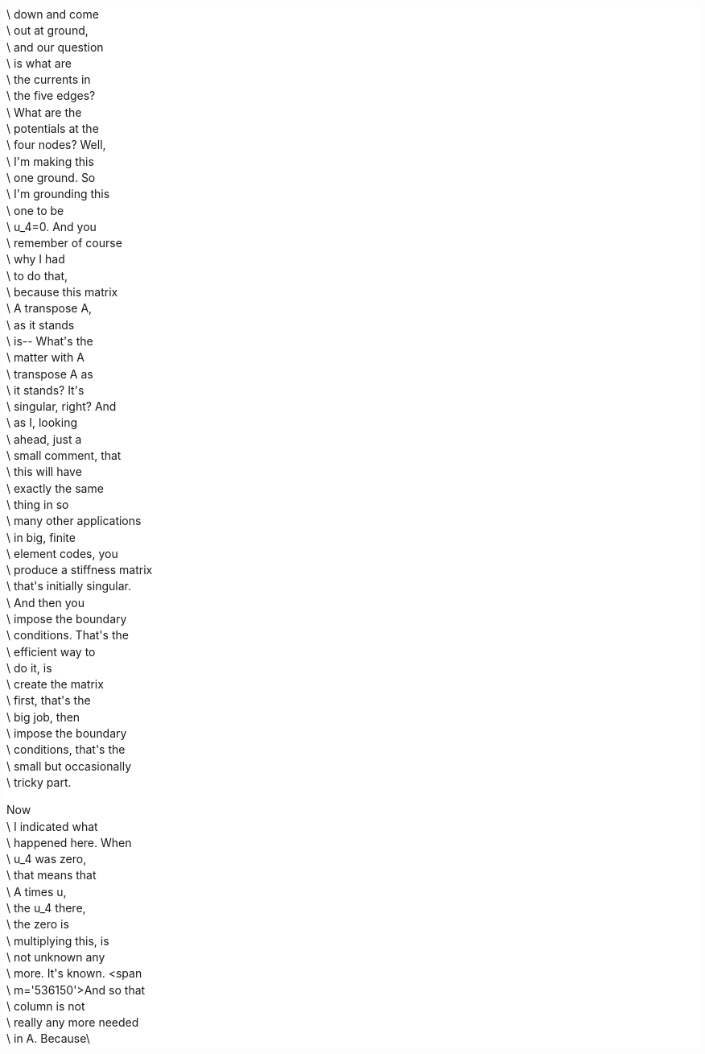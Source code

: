   \ <span m='462040'>down</span> <span m='462440'>and</span> <span m='462950'>come</span>\
  \ <span m='463170'>out</span> <span m='463420'>at</span> <span m='463550'>ground,</span>\
  \ <span m='464490'>and</span> <span m='464930'>our</span> <span m='465120'>question</span>\
  \ <span m='465600'>is</span> <span m='466570'>what</span> <span m='467040'>are</span>\
  \ <span m='467210'>the</span> <span m='467340'>currents</span> <span m='467830'>in</span>\
  \ <span m='468000'>the</span> <span m='468110'>five</span> <span m='468460'>edges?</span>\
  \ <span m='469480'>What</span> <span m='469740'>are</span> <span m='469880'>the</span>\
  \ <span m='469970'>potentials</span> <span m='470680'>at</span> <span m='470860'>the</span>\
  \ <span m='470990'>four</span> <span m='471280'>nodes?</span> <span m='471740'>Well,</span>\
  \ <span m='472230'>I'm</span> <span m='472530'>making</span> <span m='472900'>this</span>\
  \ <span m='473140'>one</span> <span m='473370'>ground.</span> <span m='473890'>So</span>\
  \ <span m='474050'>I'm</span> <span m='474860'>grounding</span> <span m='475450'>this</span>\
  \ <span m='475720'>one</span> <span m='476040'>to</span> <span m='476210'>be</span>\
  \ <span m='476420'>u_4=0.</span> <span m='478240'>And</span> <span m='478460'>you</span>\
  \ <span m='478540'>remember</span> <span m='479220'>of</span> <span m='479300'>course</span>\
  \ <span m='479720'>why</span> <span m='479990'>I</span> <span m='480120'>had</span>\
  \ <span m='480370'>to</span> <span m='480490'>do</span> <span m='480680'>that,</span>\
  \ <span m='481370'>because</span> <span m='481940'>this</span> <span m='482190'>matrix</span>\
  \ <span m='482700'>A</span> <span m='482990'>transpose</span> <span m='483540'>A,</span>\
  \ <span m='483750'>as</span> <span m='484060'>it</span> <span m='484220'>stands</span>\
  \ <span m='484980'>is--</span> <span m='486900'>What's</span> <span m='487160'>the</span>\
  \ <span m='487250'>matter</span> <span m='487520'>with</span> <span m='487710'>A</span>\
  \ <span m='487840'>transpose</span> <span m='488360'>A</span> <span m='488550'>as</span>\
  \ <span m='488700'>it</span> <span m='488840'>stands?</span> <span m='490060'>It's</span>\
  \ <span m='490230'>singular,</span> <span m='491040'>right?</span> <span m='491960'>And</span>\
  \ <span m='492220'>as</span> <span m='492270'>I,</span> <span m='492880'>looking</span>\
  \ <span m='493570'>ahead,</span> <span m='496100'>just</span> <span m='496720'>a</span>\
  \ <span m='497050'>small</span> <span m='497470'>comment,</span> <span m='498360'>that</span>\
  \ <span m='498730'>this</span> <span m='499080'>will</span> <span m='499260'>have</span>\
  \ <span m='499540'>exactly</span> <span m='500020'>the</span> <span m='500110'>same</span>\
  \ <span m='500400'>thing</span> <span m='500640'>in</span> <span m='500750'>so</span>\
  \ <span m='500940'>many</span> <span m='501230'>other</span> <span m='501470'>applications</span>\
  \ <span m='502270'>in</span> <span m='502430'>big,</span> <span m='502710'>finite</span>\
  \ <span m='503180'>element</span> <span m='503550'>codes,</span> <span m='504030'>you</span>\
  \ <span m='504190'>produce a</span> <span m='505040'>stiffness</span> <span m='505690'>matrix</span>\
  \ <span m='506230'>that's</span> <span m='506490'>initially</span> <span m='507020'>singular.</span>\
  \ <span m='508030'>And</span> <span m='508340'>then</span> <span m='508540'>you</span>\
  \ <span m='508680'>impose</span> <span m='509170'>the</span> <span m='509260'>boundary</span>\
  \ <span m='509660'>conditions.</span> <span m='510970'>That's</span> <span m='511500'>the</span>\
  \ <span m='511730'>efficient</span> <span m='512120'>way</span> <span m='512320'>to</span>\
  \ <span m='512470'>do</span> <span m='512630'>it,</span> <span m='512780'>is</span>\
  \ <span m='512930'>create</span> <span m='513300'>the</span> <span m='513400'>matrix</span>\
  \ <span m='513920'>first,</span> <span m='514650'>that's</span> <span m='514980'>the</span>\
  \ <span m='515100'>big</span> <span m='515350'>job,</span> <span m='516080'>then</span>\
  \ <span m='516360'>impose</span> <span m='516860'>the</span> <span m='516990'>boundary</span>\
  \ <span m='517390'>conditions,</span> <span m='518010'>that's</span> <span m='518350'>the</span>\
  \ <span m='519110'>small</span> <span m='519590'>but</span> <span m='520350'>occasionally</span>\
  \ <span m='520930'>tricky</span> <span m='521310'>part.</span> </p><p><span m='522100'>Now</span>\
  \ <span m='522620'>I</span> <span m='523800'>indicated</span> <span m='524380'>what</span>\
  \ <span m='524610'>happened</span> <span m='525020'>here.</span> <span m='525540'>When</span>\
  \ <span m='525880'>u_4</span> <span m='526480'>was</span> <span m='526750'>zero,</span>\
  \ <span m='527190'>that</span> <span m='527440'>means</span> <span m='527840'>that</span>\
  \ <span m='528570'>A</span> <span m='529000'>times</span> <span m='529360'>u,</span>\
  \ <span m='529780'>the</span> <span m='530360'>u_4</span> <span m='530770'>there,</span>\
  \ <span m='531610'>the</span> <span m='531750'>zero</span> <span m='532340'>is</span>\
  \ <span m='532550'>multiplying</span> <span m='533030'>this,</span> <span m='533360'>is</span>\
  \ <span m='533580'>not</span> <span m='533840'>unknown</span> <span m='534320'>any\
  \ more.</span> <span m='534960'>It's</span> <span m='535170'>known.</span> <span\
  \ m='536150'>And</span> <span m='536860'>so</span> <span m='537120'>that</span>\
  \ <span m='537410'>column</span> <span m='538030'>is</span> <span m='538260'>not</span>\
  \ <span m='538540'>really</span> <span m='539300'>any more</span> <span m='539850'>needed</span>\
  \ <span m='540420'>in</span> <span m='541150'>A.</span> <span m='543440'>Because</span>\